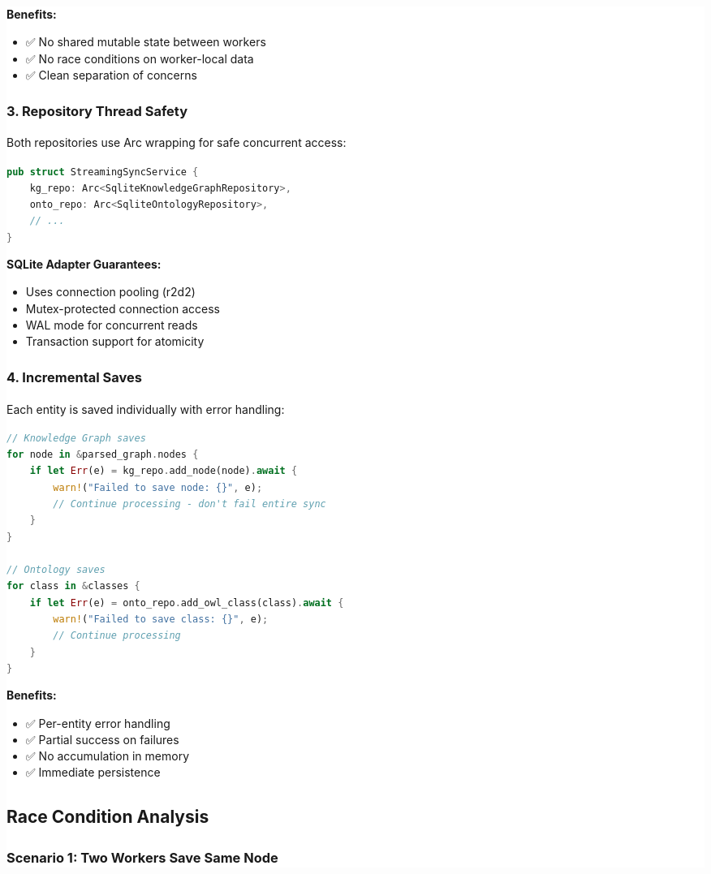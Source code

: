 **Benefits:**
- ✅ No shared mutable state between workers
- ✅ No race conditions on worker-local data
- ✅ Clean separation of concerns

### 3. **Repository Thread Safety**

Both repositories use Arc wrapping for safe concurrent access:

```rust
pub struct StreamingSyncService {
    kg_repo: Arc<SqliteKnowledgeGraphRepository>,
    onto_repo: Arc<SqliteOntologyRepository>,
    // ...
}
```

**SQLite Adapter Guarantees:**
- Uses connection pooling (r2d2)
- Mutex-protected connection access
- WAL mode for concurrent reads
- Transaction support for atomicity

### 4. **Incremental Saves**

Each entity is saved individually with error handling:

```rust
// Knowledge Graph saves
for node in &parsed_graph.nodes {
    if let Err(e) = kg_repo.add_node(node).await {
        warn!("Failed to save node: {}", e);
        // Continue processing - don't fail entire sync
    }
}

// Ontology saves
for class in &classes {
    if let Err(e) = onto_repo.add_owl_class(class).await {
        warn!("Failed to save class: {}", e);
        // Continue processing
    }
}
```

**Benefits:**
- ✅ Per-entity error handling
- ✅ Partial success on failures
- ✅ No accumulation in memory
- ✅ Immediate persistence

## Race Condition Analysis

### Scenario 1: Two Workers Save Same Node
